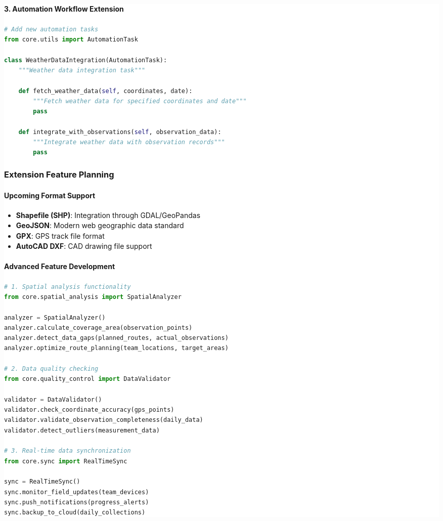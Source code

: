 ```python
```

#### 3. Automation Workflow Extension

```python
# Add new automation tasks
from core.utils import AutomationTask

class WeatherDataIntegration(AutomationTask):
    """Weather data integration task"""
    
    def fetch_weather_data(self, coordinates, date):
        """Fetch weather data for specified coordinates and date"""
        pass
    
    def integrate_with_observations(self, observation_data):
        """Integrate weather data with observation records"""
        pass
```

### Extension Feature Planning

#### Upcoming Format Support
- **Shapefile (SHP)**: Integration through GDAL/GeoPandas
- **GeoJSON**: Modern web geographic data standard
- **GPX**: GPS track file format
- **AutoCAD DXF**: CAD drawing file support

#### Advanced Feature Development
```python
# 1. Spatial analysis functionality
from core.spatial_analysis import SpatialAnalyzer

analyzer = SpatialAnalyzer()
analyzer.calculate_coverage_area(observation_points)
analyzer.detect_data_gaps(planned_routes, actual_observations)
analyzer.optimize_route_planning(team_locations, target_areas)

# 2. Data quality checking
from core.quality_control import DataValidator

validator = DataValidator()
validator.check_coordinate_accuracy(gps_points)
validator.validate_observation_completeness(daily_data)
validator.detect_outliers(measurement_data)

# 3. Real-time data synchronization
from core.sync import RealTimeSync

sync = RealTimeSync()
sync.monitor_field_updates(team_devices)
sync.push_notifications(progress_alerts)
sync.backup_to_cloud(daily_collections)
```
